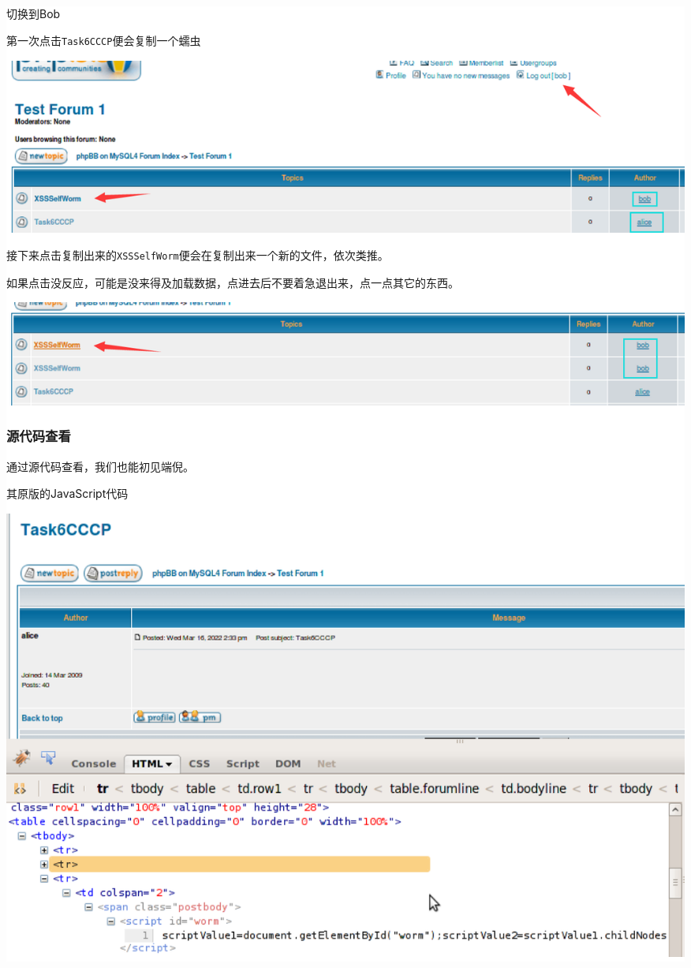 切换到Bob

第一次点击`Task6CCCP`便会复制一个蠕虫

![image-20220316224235675](XSSAttack/image-20220316224235675.png)

接下来点击复制出来的`XSSSelfWorm`便会在复制出来一个新的文件，依次类推。

如果点击没反应，可能是没来得及加载数据，点进去后不要着急退出来，点一点其它的东西。

![image-20220316224408476](XSSAttack/image-20220316224408476.png)

### 源代码查看

通过源代码查看，我们也能初见端倪。

其原版的JavaScript代码

![image-20220316231224328](XSSAttack/image-20220316231224328.png)
